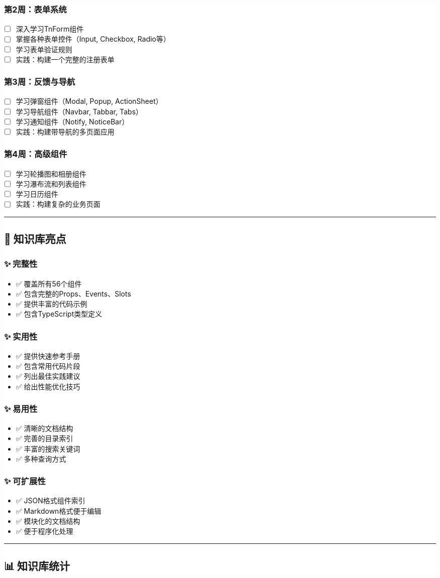 ### 第2周：表单系统
- [ ] 深入学习TnForm组件
- [ ] 掌握各种表单控件（Input, Checkbox, Radio等）
- [ ] 学习表单验证规则
- [ ] 实践：构建一个完整的注册表单

### 第3周：反馈与导航
- [ ] 学习弹窗组件（Modal, Popup, ActionSheet）
- [ ] 学习导航组件（Navbar, Tabbar, Tabs）
- [ ] 学习通知组件（Notify, NoticeBar）
- [ ] 实践：构建带导航的多页面应用

### 第4周：高级组件
- [ ] 学习轮播图和相册组件
- [ ] 学习瀑布流和列表组件
- [ ] 学习日历组件
- [ ] 实践：构建复杂的业务页面

---

## 🎨 知识库亮点

### ✨ 完整性
- ✅ 覆盖所有56个组件
- ✅ 包含完整的Props、Events、Slots
- ✅ 提供丰富的代码示例
- ✅ 包含TypeScript类型定义

### ✨ 实用性
- ✅ 提供快速参考手册
- ✅ 包含常用代码片段
- ✅ 列出最佳实践建议
- ✅ 给出性能优化技巧

### ✨ 易用性
- ✅ 清晰的文档结构
- ✅ 完善的目录索引
- ✅ 丰富的搜索关键词
- ✅ 多种查询方式

### ✨ 可扩展性
- ✅ JSON格式组件索引
- ✅ Markdown格式便于编辑
- ✅ 模块化的文档结构
- ✅ 便于程序化处理

---

## 📊 知识库统计
